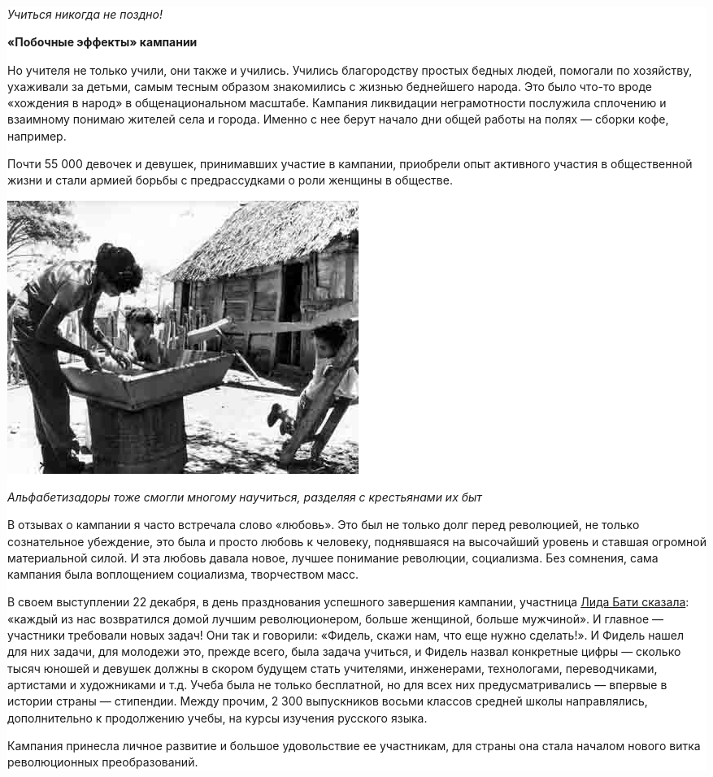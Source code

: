 *Учиться никогда не поздно!*

**«Побочные эффекты» кампании**

Но учителя не только учили, они также и учились. Учились благородству простых бедных людей, помогали по хозяйству, ухаживали за детьми, самым тесным образом знакомились с жизнью беднейшего народа. Это было что-то вроде «хождения в народ» в общенациональном масштабе. Кампания ликвидации неграмотности послужила сплочению и взаимному понимаю жителей села и города. Именно с нее берут начало дни общей работы на полях — сборки кофе, например.

Почти 55 000 девочек и девушек, принимавших участие в кампании, приобрели опыт активного участия в общественной жизни и стали армией борьбы с предрассудками о роли женщины в обществе.

![Альфабетизадоры](images/campo.jpg)

*Альфабетизадоры тоже смогли многому научиться, разделяя с крестьянами их быт*

В отзывах о кампании я часто встречала слово «любовь». Это был не только долг перед революцией, не только сознательное убеждение, это была и просто любовь к человеку, поднявшаяся на высочайший уровень и ставшая огромной материальной силой. И эта любовь давала новое, лучшее понимание революции, социализма. Без сомнения, сама кампания была воплощением социализма, творчеством масс.

В своем выступлении 22 декабря, в день празднования успешного завершения кампании, участница [Лида Бати сказала](http://www.granma.cubaweb.cu/alfabe40/dg5.html): «каждый из нас возвратился домой лучшим революционером, больше женщиной, больше мужчиной». И главное — участники требовали новых задач! Они так и говорили: «Фидель, скажи нам, что еще нужно сделать!». И Фидель нашел для них задачи, для молодежи это, прежде всего, была задача учиться, и Фидель назвал конкретные цифры — сколько тысяч юношей и девушек должны в скором будущем стать учителями, инженерами, технологами, переводчиками, артистами и художниками и т.д. Учеба была не только бесплатной, но для всех них предусматривались — впервые в истории страны — стипендии. Между прочим, 2 300 выпускников восьми классов средней школы направлялись, дополнительно к продолжению учебы, на курсы изучения русского языка.

Кампания принесла личное развитие и большое удовольствие ее участникам, для страны она стала началом нового витка революционных преобразований.
